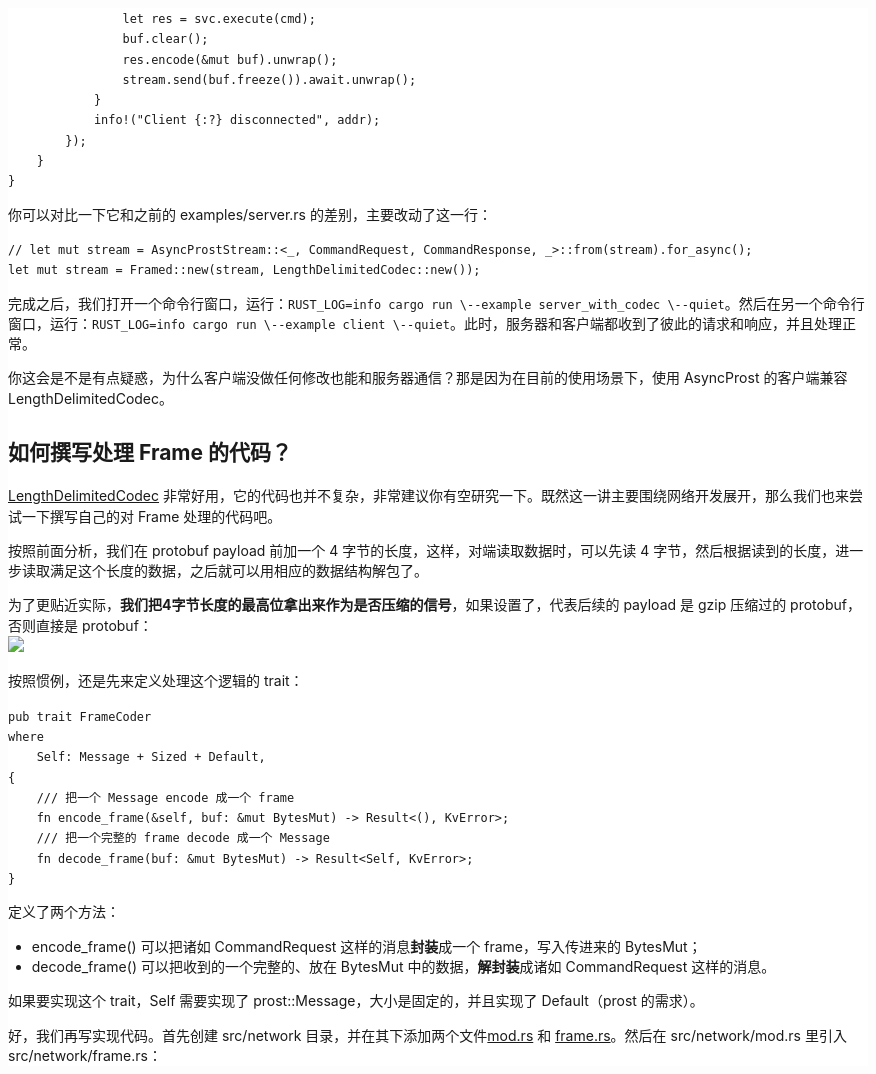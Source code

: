                     let res = svc.execute(cmd);
                    buf.clear();
                    res.encode(&mut buf).unwrap();
                    stream.send(buf.freeze()).await.unwrap();
                }
                info!("Client {:?} disconnected", addr);
            });
        }
    }
    

你可以对比一下它和之前的 examples/server.rs 的差别，主要改动了这一行：

    // let mut stream = AsyncProstStream::<_, CommandRequest, CommandResponse, _>::from(stream).for_async();
    let mut stream = Framed::new(stream, LengthDelimitedCodec::new());
    

完成之后，我们打开一个命令行窗口，运行：`RUST_LOG=info cargo run \--example server_with_codec \--quiet`。然后在另一个命令行窗口，运行：`RUST_LOG=info cargo run \--example client \--quiet`。此时，服务器和客户端都收到了彼此的请求和响应，并且处理正常。

你这会是不是有点疑惑，为什么客户端没做任何修改也能和服务器通信？那是因为在目前的使用场景下，使用 AsyncProst 的客户端兼容 LengthDelimitedCodec。

## 如何撰写处理 Frame 的代码？

[LengthDelimitedCodec](https://docs.rs/tokio-util/0.6.8/tokio_util/codec/length_delimited/index.html) 非常好用，它的代码也并不复杂，非常建议你有空研究一下。既然这一讲主要围绕网络开发展开，那么我们也来尝试一下撰写自己的对 Frame 处理的代码吧。

按照前面分析，我们在 protobuf payload 前加一个 4 字节的长度，这样，对端读取数据时，可以先读 4 字节，然后根据读到的长度，进一步读取满足这个长度的数据，之后就可以用相应的数据结构解包了。

为了更贴近实际，**我们把4字节长度的最高位拿出来作为是否压缩的信号**，如果设置了，代表后续的 payload 是 gzip 压缩过的 protobuf，否则直接是 protobuf：  
![](https://static001.geekbang.org/resource/image/71/03/712735ae12d0cdf39b3dcf5bb242f103.jpg?wh=2149x1485)

按照惯例，还是先来定义处理这个逻辑的 trait：

    pub trait FrameCoder
    where
        Self: Message + Sized + Default,
    {
        /// 把一个 Message encode 成一个 frame
        fn encode_frame(&self, buf: &mut BytesMut) -> Result<(), KvError>;
        /// 把一个完整的 frame decode 成一个 Message
        fn decode_frame(buf: &mut BytesMut) -> Result<Self, KvError>;
    }
    

定义了两个方法：

* encode\_frame\(\) 可以把诸如 CommandRequest 这样的消息**封装**成一个 frame，写入传进来的 BytesMut；
* decode\_frame\(\) 可以把收到的一个完整的、放在 BytesMut 中的数据，**解封装**成诸如 CommandRequest 这样的消息。

如果要实现这个 trait，Self 需要实现了 prost::Message，大小是固定的，并且实现了 Default（prost 的需求）。

好，我们再写实现代码。首先创建 src/network 目录，并在其下添加两个文件[mod.rs](http://mod.rs) 和 [frame.rs](http://frame.rs)。然后在 src/network/mod.rs 里引入 src/network/frame.rs：

